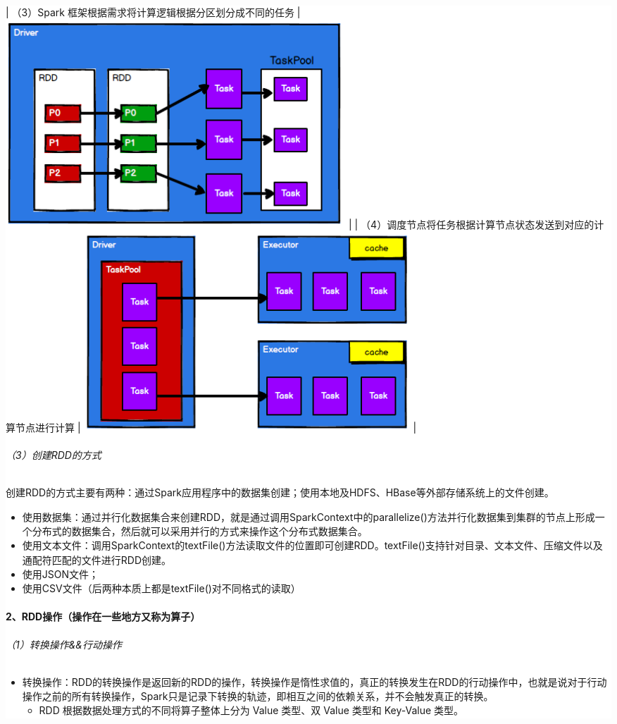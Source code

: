 |  （3）Spark 框架根据需求将计算逻辑根据分区划分成不同的任务   | ![](img/2.3.png) |
| （4）调度节点将任务根据计算节点状态发送到对应的计算节点进行计算 | ![](img/2.4.png) |



###### （3）创建RDD的方式

创建RDD的方式主要有两种：通过Spark应用程序中的数据集创建；使用本地及HDFS、HBase等外部存储系统上的文件创建。

- 使用数据集：通过并行化数据集合来创建RDD，就是通过调用SparkContext中的parallelize()方法并行化数据集到集群的节点上形成一个分布式的数据集合，然后就可以采用并行的方式来操作这个分布式数据集合。
- 使用文本文件：调用SparkContext的textFile()方法读取文件的位置即可创建RDD。textFile()支持针对目录、文本文件、压缩文件以及通配符匹配的文件进行RDD创建。
- 使用JSON文件；
- 使用CSV文件（后两种本质上都是textFile()对不同格式的读取）



#### 2、RDD操作（操作在一些地方又称为算子）

###### （1）转换操作&&行动操作

- 转换操作：RDD的转换操作是返回新的RDD的操作，转换操作是惰性求值的，真正的转换发生在RDD的行动操作中，也就是说对于行动操作之前的所有转换操作，Spark只是记录下转换的轨迹，即相互之间的依赖关系，并不会触发真正的转换。
  - RDD 根据数据处理方式的不同将算子整体上分为 Value 类型、双 Value 类型和 Key-Value 类型。
